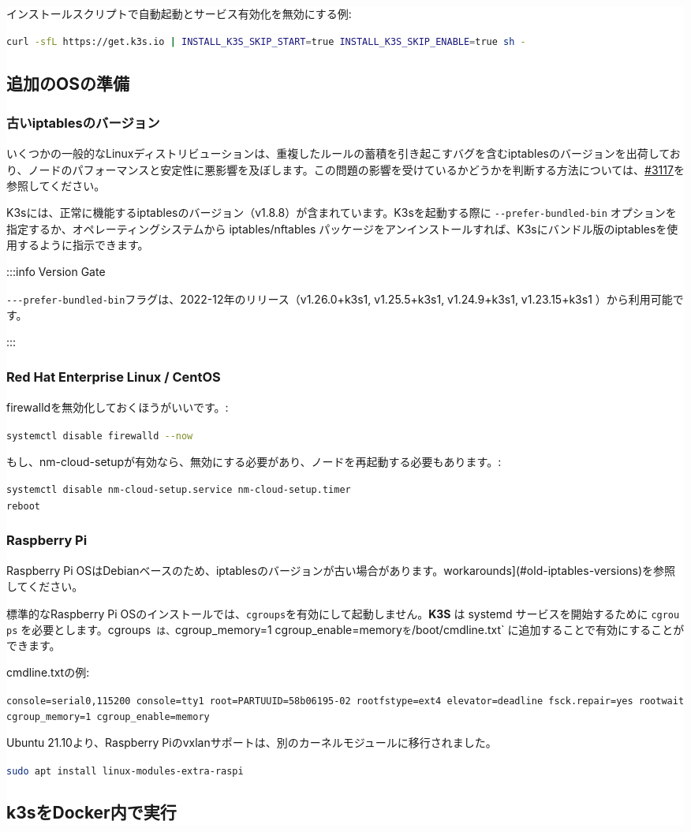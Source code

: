 インストールスクリプトで自動起動とサービス有効化を無効にする例:

```bash
curl -sfL https://get.k3s.io | INSTALL_K3S_SKIP_START=true INSTALL_K3S_SKIP_ENABLE=true sh -
```

## 追加のOSの準備

### 古いiptablesのバージョン

いくつかの一般的なLinuxディストリビューションは、重複したルールの蓄積を引き起こすバグを含むiptablesのバージョンを出荷しており、ノードのパフォーマンスと安定性に悪影響を及ぼします。この問題の影響を受けているかどうかを判断する方法については、[#3117](https://github.com/k3s-io/k3s/issues/3117)を参照してください。

K3sには、正常に機能するiptablesのバージョン（v1.8.8）が含まれています。K3sを起動する際に `--prefer-bundled-bin` オプションを指定するか、オペレーティングシステムから iptables/nftables パッケージをアンインストールすれば、K3sにバンドル版のiptablesを使用するように指示できます。

:::info Version Gate

`---prefer-bundled-bin`フラグは、2022-12年のリリース（v1.26.0+k3s1, v1.25.5+k3s1, v1.24.9+k3s1, v1.23.15+k3s1 ）から利用可能です。

:::

### Red Hat Enterprise Linux / CentOS

firewalldを無効化しておくほうがいいです。:
```bash
systemctl disable firewalld --now
```

もし、nm-cloud-setupが有効なら、無効にする必要があり、ノードを再起動する必要もあります。:
```bash
systemctl disable nm-cloud-setup.service nm-cloud-setup.timer
reboot
```

### Raspberry Pi

Raspberry Pi OSはDebianベースのため、iptablesのバージョンが古い場合があります。workarounds](#old-iptables-versions)を参照してください。

標準的なRaspberry Pi OSのインストールでは、`cgroups`を有効にして起動しません。**K3S** は systemd サービスを開始するために `cgroups` を必要とします。cgroups` は、`cgroup_memory=1 cgroup_enable=memory` を `/boot/cmdline.txt` に追加することで有効にすることができます。

cmdline.txtの例:
```
console=serial0,115200 console=tty1 root=PARTUUID=58b06195-02 rootfstype=ext4 elevator=deadline fsck.repair=yes rootwait cgroup_memory=1 cgroup_enable=memory
```

Ubuntu 21.10より、Raspberry Piのvxlanサポートは、別のカーネルモジュールに移行されました。
```bash
sudo apt install linux-modules-extra-raspi
```

## k3sをDocker内で実行
